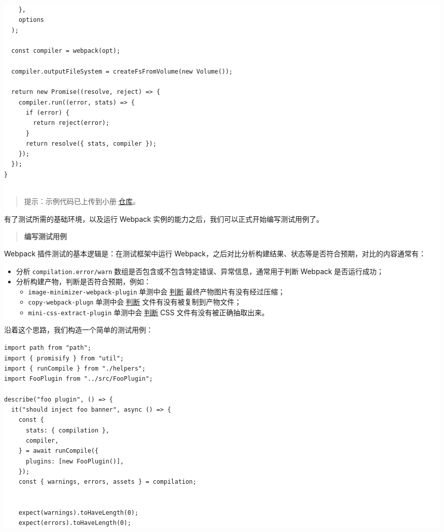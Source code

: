 ```
    },
    options
  );

  const compiler = webpack(opt);
  
  compiler.outputFileSystem = createFsFromVolume(new Volume());

  return new Promise((resolve, reject) => {
    compiler.run((error, stats) => {
      if (error) {
        return reject(error);
      }
      return resolve({ stats, compiler });
    });
  });
}


```

> 提示：示例代码已上传到小册 [仓库](https://link.juejin.cn/?target=https%3A%2F%2Fgithub.com%2FTecvan-fe%2Fwebpack-book-samples%2Fblob%2Fmain%2Fplugin-testing%2Ftest%2Fhelpers%2Findex.js "https://github.com/Tecvan-fe/webpack-book-samples/blob/main/plugin-testing/test/helpers/index.js")。

有了测试所需的基础环境，以及运行 Webpack 实例的能力之后，我们可以正式开始编写测试用例了。

> **编写测试用例**

Webpack 插件测试的基本逻辑是：在测试框架中运行 Webpack，之后对比分析构建结果、状态等是否符合预期，对比的内容通常有：

*   分析 `compilation.error/warn` 数组是否包含或不包含特定错误、异常信息，通常用于判断 Webpack 是否运行成功；
*   分析构建产物，判断是否符合预期，例如：
    *   `image-minimizer-webpack-plugin` 单测中会 [判断](https://link.juejin.cn/?target=https%3A%2F%2Fgithub.com%2Fwebpack-contrib%2Fimage-minimizer-webpack-plugin%2Fblob%2Fmaster%2Ftest%2FImageminPlugin.test.js "https://github.com/webpack-contrib/image-minimizer-webpack-plugin/blob/master/test/ImageminPlugin.test.js") 最终产物图片有没有经过压缩；
    *   `copy-webpack-plugn` 单测中会 [判断](https://link.juejin.cn/?target=https%3A%2F%2Fgithub1s.com%2Fwebpack-contrib%2Fcopy-webpack-plugin%2Fblob%2FHEAD%2Ftest%2FCopyPlugin.test.js "https://github1s.com/webpack-contrib/copy-webpack-plugin/blob/HEAD/test/CopyPlugin.test.js") 文件有没有被复制到产物文件；
    *   `mini-css-extract-plugin` 单测中会 [判断](https://link.juejin.cn/?target=https%3A%2F%2Fgithub1s.com%2Fwebpack-contrib%2Fmini-css-extract-plugin%2Fblob%2FHEAD%2Ftest%2FTestCases.test.js "https://github1s.com/webpack-contrib/mini-css-extract-plugin/blob/HEAD/test/TestCases.test.js") CSS 文件有没有被正确抽取出来。

沿着这个思路，我们构造一个简单的测试用例：

```
import path from "path";
import { promisify } from "util";
import { runCompile } from "./helpers";
import FooPlugin from "../src/FooPlugin";

describe("foo plugin", () => {
  it("should inject foo banner", async () => {
    const {
      stats: { compilation },
      compiler,
    } = await runCompile({
      plugins: [new FooPlugin()],
    });
    const { warnings, errors, assets } = compilation;

    
    expect(warnings).toHaveLength(0);
    expect(errors).toHaveLength(0);

```